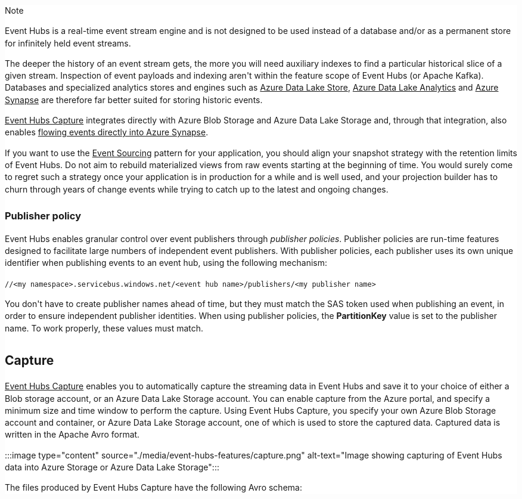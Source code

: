 
> [!NOTE]
> Event Hubs is a real-time event stream engine and is not designed to be used instead of a database and/or as a 
> permanent store for infinitely held event streams. 
> 
> The deeper the history of an event stream gets, the more you will need auxiliary indexes to find a particular historical slice of a given stream. Inspection of event payloads and indexing aren't within the feature scope of Event Hubs (or Apache Kafka). Databases and specialized analytics stores and engines such as [Azure Data Lake Store](../data-lake-store/data-lake-store-overview.md), [Azure Data Lake Analytics](../data-lake-analytics/data-lake-analytics-overview.md) and [Azure Synapse](../synapse-analytics/overview-what-is.md) are therefore far better suited for storing historic events.
>
> [Event Hubs Capture](event-hubs-capture-overview.md) integrates directly with Azure Blob Storage and Azure Data Lake Storage and, through that integration, also enables [flowing events directly into Azure Synapse](store-captured-data-data-warehouse.md).
>
> If you want to use the [Event Sourcing](/azure/architecture/patterns/event-sourcing) pattern for your application, you should align your snapshot strategy with the retention limits of Event Hubs. Do not aim to rebuild materialized views from raw events starting at the beginning of time. You would surely come to regret such a strategy once your application is in production for a while and is well used, and your projection builder has to churn through years of change events while trying to catch up to the latest and ongoing changes. 


### Publisher policy

Event Hubs enables granular control over event publishers through *publisher policies*. Publisher policies are run-time features designed to facilitate large numbers of independent event publishers. With publisher policies, each publisher uses its own unique identifier when publishing events to an event hub, using the following mechanism:

```http
//<my namespace>.servicebus.windows.net/<event hub name>/publishers/<my publisher name>
```

You don't have to create publisher names ahead of time, but they must match the SAS token used when publishing an event, in order to ensure independent publisher identities. When using publisher policies, the **PartitionKey** value is set to the publisher name. To work properly, these values must match.

## Capture

[Event Hubs Capture](event-hubs-capture-overview.md) enables you to automatically capture the streaming data in Event Hubs and save it to your choice of either a Blob storage account, or an Azure Data Lake Storage account. You can enable capture from the Azure portal, and specify a minimum size and time window to perform the capture. Using Event Hubs Capture, you specify your own Azure Blob Storage account and container, or Azure Data Lake Storage account, one of which is used to store the captured data. Captured data is written in the Apache Avro format.

:::image type="content" source="./media/event-hubs-features/capture.png" alt-text="Image showing capturing of Event Hubs data into Azure Storage or Azure Data Lake Storage":::

The files produced by Event Hubs Capture have the following Avro schema:
